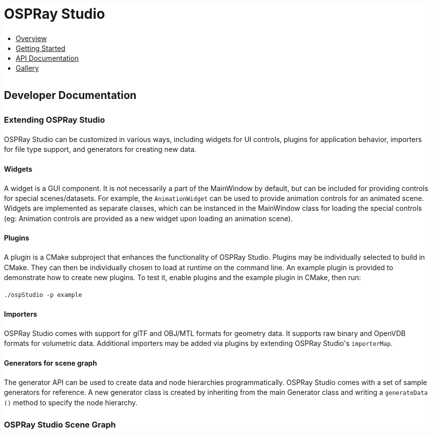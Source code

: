 # OSPRay Studio

-   [Overview](index.md)
-   [Getting Started](quickstart.md)
-   [API Documentation](api.md)
-   [Gallery](gallery.md)

## Developer Documentation

### Extending OSPRay Studio

OSPRay Studio can be customized in various ways, including widgets for
UI controls, plugins for application behavior, importers for file type
support, and generators for creating new data.

#### Widgets

A widget is a GUI component. It is not necessarily a part of the
MainWindow by default, but can be included for providing controls for
special scenes/datasets. For example, the `AnimationWidget` can be used
to provide animation controls for an animated scene. Widgets are
implemented as separate classes, which can be instanced in the
MainWindow class for loading the special controls (eg: Animation
controls are provided as a new widget upon loading an animation scene).


#### Plugins

A plugin is a CMake subproject that enhances the functionality of OSPRay
Studio. Plugins may be individually selected to build in CMake. They can
then be individually chosen to load at runtime on the command line. An
example plugin is provided to demonstrate how to create new plugins. To
test it, enable plugins and the example plugin in CMake, then run:

    ./ospStudio -p example

#### Importers

OSPRay Studio comes with support for glTF and OBJ/MTL formats for
geometry data. It supports raw binary and OpenVDB formats for volumetric
data. Additional importers may be added via plugins by extending OSPRay
Studio's `importerMap`.

#### Generators for scene graph

The generator API can be used to create data and node hierarchies
programmatically. OSPRay Studio comes with a set of sample generators
for reference. A new generator class is created by inheriting from the
main Generator class and writing a `generateData()` method to specify
the node hierarchy.

### OSPRay Studio Scene Graph
